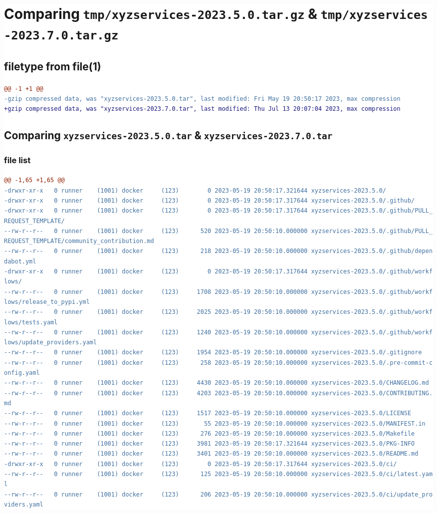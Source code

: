 # Comparing `tmp/xyzservices-2023.5.0.tar.gz` & `tmp/xyzservices-2023.7.0.tar.gz`

## filetype from file(1)

```diff
@@ -1 +1 @@
-gzip compressed data, was "xyzservices-2023.5.0.tar", last modified: Fri May 19 20:50:17 2023, max compression
+gzip compressed data, was "xyzservices-2023.7.0.tar", last modified: Thu Jul 13 20:07:04 2023, max compression
```

## Comparing `xyzservices-2023.5.0.tar` & `xyzservices-2023.7.0.tar`

### file list

```diff
@@ -1,65 +1,65 @@
-drwxr-xr-x   0 runner    (1001) docker     (123)        0 2023-05-19 20:50:17.321644 xyzservices-2023.5.0/
-drwxr-xr-x   0 runner    (1001) docker     (123)        0 2023-05-19 20:50:17.317644 xyzservices-2023.5.0/.github/
-drwxr-xr-x   0 runner    (1001) docker     (123)        0 2023-05-19 20:50:17.317644 xyzservices-2023.5.0/.github/PULL_REQUEST_TEMPLATE/
--rw-r--r--   0 runner    (1001) docker     (123)      520 2023-05-19 20:50:10.000000 xyzservices-2023.5.0/.github/PULL_REQUEST_TEMPLATE/community_contribution.md
--rw-r--r--   0 runner    (1001) docker     (123)      218 2023-05-19 20:50:10.000000 xyzservices-2023.5.0/.github/dependabot.yml
-drwxr-xr-x   0 runner    (1001) docker     (123)        0 2023-05-19 20:50:17.317644 xyzservices-2023.5.0/.github/workflows/
--rw-r--r--   0 runner    (1001) docker     (123)     1708 2023-05-19 20:50:10.000000 xyzservices-2023.5.0/.github/workflows/release_to_pypi.yml
--rw-r--r--   0 runner    (1001) docker     (123)     2025 2023-05-19 20:50:10.000000 xyzservices-2023.5.0/.github/workflows/tests.yaml
--rw-r--r--   0 runner    (1001) docker     (123)     1240 2023-05-19 20:50:10.000000 xyzservices-2023.5.0/.github/workflows/update_providers.yaml
--rw-r--r--   0 runner    (1001) docker     (123)     1954 2023-05-19 20:50:10.000000 xyzservices-2023.5.0/.gitignore
--rw-r--r--   0 runner    (1001) docker     (123)      258 2023-05-19 20:50:10.000000 xyzservices-2023.5.0/.pre-commit-config.yaml
--rw-r--r--   0 runner    (1001) docker     (123)     4430 2023-05-19 20:50:10.000000 xyzservices-2023.5.0/CHANGELOG.md
--rw-r--r--   0 runner    (1001) docker     (123)     4203 2023-05-19 20:50:10.000000 xyzservices-2023.5.0/CONTRIBUTING.md
--rw-r--r--   0 runner    (1001) docker     (123)     1517 2023-05-19 20:50:10.000000 xyzservices-2023.5.0/LICENSE
--rw-r--r--   0 runner    (1001) docker     (123)       55 2023-05-19 20:50:10.000000 xyzservices-2023.5.0/MANIFEST.in
--rw-r--r--   0 runner    (1001) docker     (123)      276 2023-05-19 20:50:10.000000 xyzservices-2023.5.0/Makefile
--rw-r--r--   0 runner    (1001) docker     (123)     3981 2023-05-19 20:50:17.321644 xyzservices-2023.5.0/PKG-INFO
--rw-r--r--   0 runner    (1001) docker     (123)     3401 2023-05-19 20:50:10.000000 xyzservices-2023.5.0/README.md
-drwxr-xr-x   0 runner    (1001) docker     (123)        0 2023-05-19 20:50:17.317644 xyzservices-2023.5.0/ci/
--rw-r--r--   0 runner    (1001) docker     (123)      125 2023-05-19 20:50:10.000000 xyzservices-2023.5.0/ci/latest.yaml
--rw-r--r--   0 runner    (1001) docker     (123)      206 2023-05-19 20:50:10.000000 xyzservices-2023.5.0/ci/update_providers.yaml
```